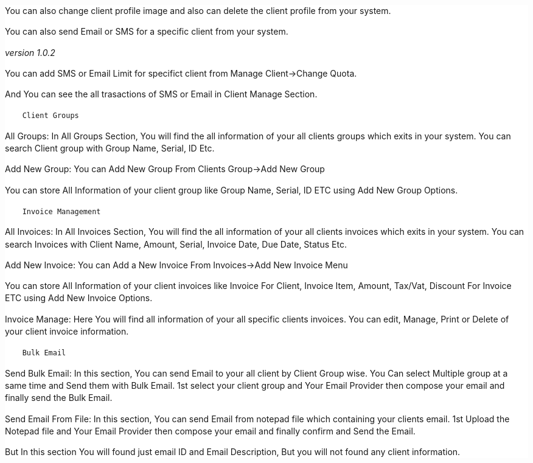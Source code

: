 You can also change client profile image and also can delete the client profile from your system.

You can also send Email or SMS for a specific client from your system.

 

*version 1.0.2*

 

You can add SMS or Email Limit for specifict client from Manage Client->Change Quota.

And You can see the all trasactions of SMS or Email in Client Manage Section.

 

		Client Groups
		
All Groups:
In All Groups Section, You will find the all information of your all clients groups which exits in your system. You can search Client group with Group Name, Serial, ID Etc.

Add New Group:
You can Add New Group From Clients Group->Add New Group

You can store All Information of your client group like Group Name, Serial, ID ETC using Add New Group Options.

 

		Invoice Management
		
All Invoices:
In All Invoices Section, You will find the all information of your all clients invoices which exits in your system. You can search Invoices with Client Name, Amount, Serial, Invoice Date, Due Date, Status Etc.

Add New Invoice:
You can Add a New Invoice From Invoices->Add New Invoice Menu

You can store All Information of your client invoices like Invoice For Client, Invoice Item, Amount, Tax/Vat, Discount For Invoice ETC using Add New Invoice Options.

Invoice Manage:
Here You will find all information of your all specific clients invoices. You can edit, Manage, Print or Delete of your client invoice information.

 

		Bulk Email
		
Send Bulk Email:
In this section, You can send Email to your all client by Client Group wise. You Can select Multiple group at a same time and Send them with Bulk Email. 1st select your client group and Your Email Provider then compose your email and finally send the Bulk Email.

 

Send Email From File:
In this section, You can send Email from notepad file which containing your clients email. 1st Upload the Notepad file and Your Email Provider then compose your email and finally confirm and Send the Email.

But In this section You will found just email ID and Email Description, But you will not found any client information.
